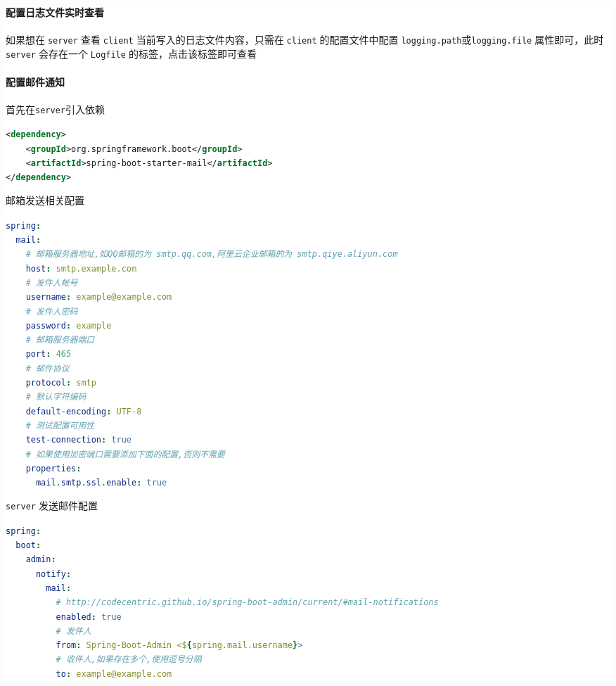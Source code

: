 #### 配置日志文件实时查看

如果想在 `server` 查看 `client` 当前写入的日志文件内容，只需在 `client` 的配置文件中配置 `logging.path`或`logging.file` 属性即可，此时 `server` 会存在一个 `Logfile` 的标签，点击该标签即可查看

#### 配置邮件通知

首先在`server`引入依赖

```xml
<dependency>
    <groupId>org.springframework.boot</groupId>
    <artifactId>spring-boot-starter-mail</artifactId>
</dependency>
```

邮箱发送相关配置

```yaml
spring:
  mail:
    # 邮箱服务器地址,如QQ邮箱的为 smtp.qq.com,阿里云企业邮箱的为 smtp.qiye.aliyun.com
    host: smtp.example.com
    # 发件人帐号
    username: example@example.com
    # 发件人密码
    password: example
    # 邮箱服务器端口
    port: 465
    # 邮件协议
    protocol: smtp
    # 默认字符编码
    default-encoding: UTF-8
    # 测试配置可用性
    test-connection: true
    # 如果使用加密端口需要添加下面的配置,否则不需要
    properties:
      mail.smtp.ssl.enable: true
```

`server` 发送邮件配置

```yaml
spring:
  boot:
    admin:
      notify:
        mail:
          # http://codecentric.github.io/spring-boot-admin/current/#mail-notifications
          enabled: true
          # 发件人
          from: Spring-Boot-Admin <${spring.mail.username}>
          # 收件人,如果存在多个,使用逗号分隔
          to: example@example.com
```

